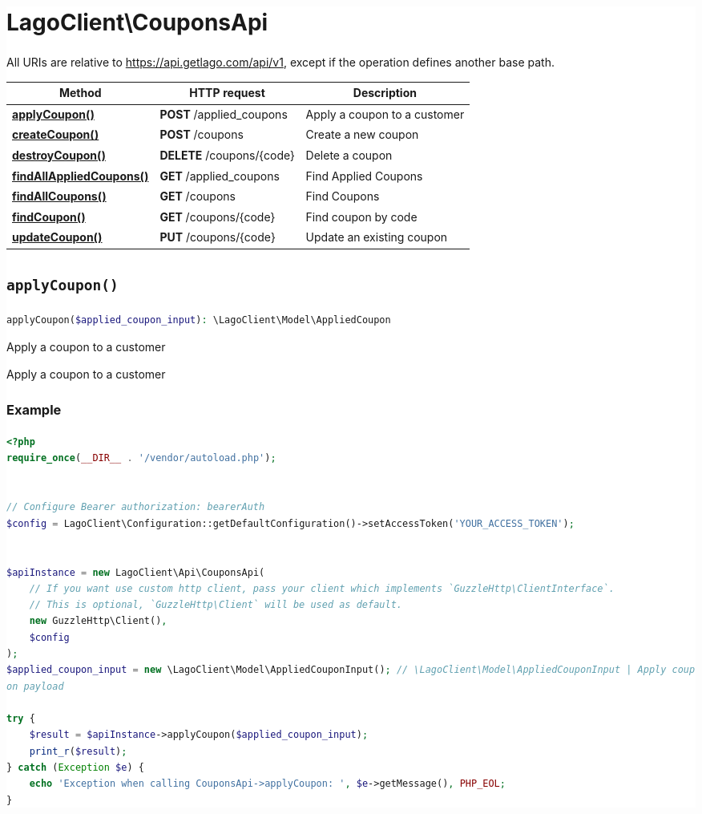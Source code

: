 # LagoClient\CouponsApi

All URIs are relative to https://api.getlago.com/api/v1, except if the operation defines another base path.

| Method | HTTP request | Description |
| ------------- | ------------- | ------------- |
| [**applyCoupon()**](CouponsApi.md#applyCoupon) | **POST** /applied_coupons | Apply a coupon to a customer |
| [**createCoupon()**](CouponsApi.md#createCoupon) | **POST** /coupons | Create a new coupon |
| [**destroyCoupon()**](CouponsApi.md#destroyCoupon) | **DELETE** /coupons/{code} | Delete a coupon |
| [**findAllAppliedCoupons()**](CouponsApi.md#findAllAppliedCoupons) | **GET** /applied_coupons | Find Applied Coupons |
| [**findAllCoupons()**](CouponsApi.md#findAllCoupons) | **GET** /coupons | Find Coupons |
| [**findCoupon()**](CouponsApi.md#findCoupon) | **GET** /coupons/{code} | Find coupon by code |
| [**updateCoupon()**](CouponsApi.md#updateCoupon) | **PUT** /coupons/{code} | Update an existing coupon |


## `applyCoupon()`

```php
applyCoupon($applied_coupon_input): \LagoClient\Model\AppliedCoupon
```

Apply a coupon to a customer

Apply a coupon to a customer

### Example

```php
<?php
require_once(__DIR__ . '/vendor/autoload.php');


// Configure Bearer authorization: bearerAuth
$config = LagoClient\Configuration::getDefaultConfiguration()->setAccessToken('YOUR_ACCESS_TOKEN');


$apiInstance = new LagoClient\Api\CouponsApi(
    // If you want use custom http client, pass your client which implements `GuzzleHttp\ClientInterface`.
    // This is optional, `GuzzleHttp\Client` will be used as default.
    new GuzzleHttp\Client(),
    $config
);
$applied_coupon_input = new \LagoClient\Model\AppliedCouponInput(); // \LagoClient\Model\AppliedCouponInput | Apply coupon payload

try {
    $result = $apiInstance->applyCoupon($applied_coupon_input);
    print_r($result);
} catch (Exception $e) {
    echo 'Exception when calling CouponsApi->applyCoupon: ', $e->getMessage(), PHP_EOL;
}
```

